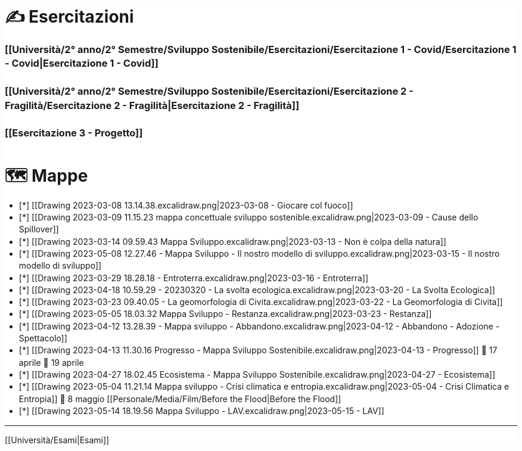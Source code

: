 
# ✍️ Esercitazioni

### [[Università/2° anno/2° Semestre/Sviluppo Sostenibile/Esercitazioni/Esercitazione 1 - Covid/Esercitazione 1 - Covid\|Esercitazione 1 - Covid]]
### [[Università/2° anno/2° Semestre/Sviluppo Sostenibile/Esercitazioni/Esercitazione 2 - Fragilità/Esercitazione 2 - Fragilità\|Esercitazione 2 - Fragilità]]
### [[Esercitazione 3 - Progetto]]

# 🗺 Mappe

- [*] [[Drawing 2023-03-08 13.14.38.excalidraw.png|2023-03-08 - Giocare col fuoco]]
- [*] [[Drawing 2023-03-09 11.15.23 mappa concettuale sviluppo sostenible.excalidraw.png|2023-03-09 - Cause dello Spillover]]
- [*] [[Drawing 2023-03-14 09.59.43 Mappa Sviluppo.excalidraw.png|2023-03-13 - Non è colpa della natura]]
- [*] [[Drawing 2023-05-08 12.27.46 - Mappa Sviluppo - Il nostro modello di sviluppo.excalidraw.png|2023-03-15 - Il nostro modello di sviluppo]]
- [*] [[Drawing 2023-03-29 18.28.18 - Entroterra.excalidraw.png|2023-03-16 - Entroterra]]
- [*] [[Drawing 2023-04-18 10.59.29 - 20230320 - La svolta ecologica.excalidraw.png|2023-03-20 - La Svolta Ecologica]]
- [*] [[Drawing 2023-03-23 09.40.05 - La geomorfologia di Civita.excalidraw.png|2023-03-22 - La Geomorfologia di Civita]]
- [*] [[Drawing 2023-05-05 18.03.32 Mappa Sviluppo - Restanza.excalidraw.png|2023-03-23 - Restanza]]
- [*] [[Drawing 2023-04-12 13.28.39 - Mappa sviluppo - Abbandono.excalidraw.png|2023-04-12 - Abbandono - Adozione - Spettacolo]]
- [*] [[Drawing 2023-04-13 11.30.16 Progresso - Mappa Sviluppo Sostenibile.excalidraw.png|2023-04-13 - Progresso]]
🔴 17 aprile
🔴 19 aprile
- [*] [[Drawing 2023-04-27 18.02.45 Ecosistema - Mappa Sviluppo Sostenibile.excalidraw.png|2023-04-27 - Ecosistema]]
- [*] [[Drawing 2023-05-04 11.21.14 Mappa sviluppo - Crisi climatica e entropia.excalidraw.png|2023-05-04 - Crisi Climatica e Entropia]]
🔴 8 maggio [[Personale/Media/Film/Before the Flood\|Before the Flood]]
 - [*] [[Drawing 2023-05-14 18.19.56 Mappa Sviluppo - LAV.excalidraw.png|2023-05-15 - LAV]]



___
[[Università/Esami\|Esami]]